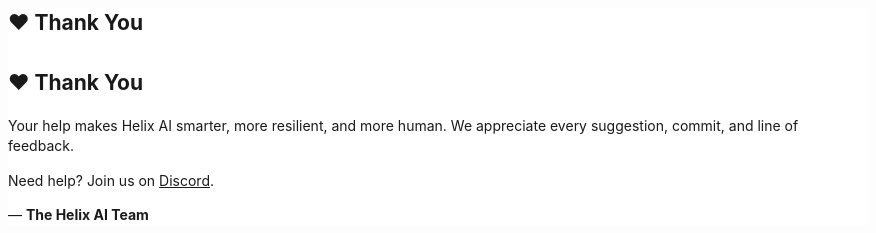 
## ❤️ Thank You

## ❤️ Thank You

Your help makes Helix AI smarter, more resilient, and more human. We appreciate every suggestion, commit, and line of feedback.

Need help? Join us on [Discord](https://discord.gg/Za8MVstYnr).

—
**The Helix AI Team**
